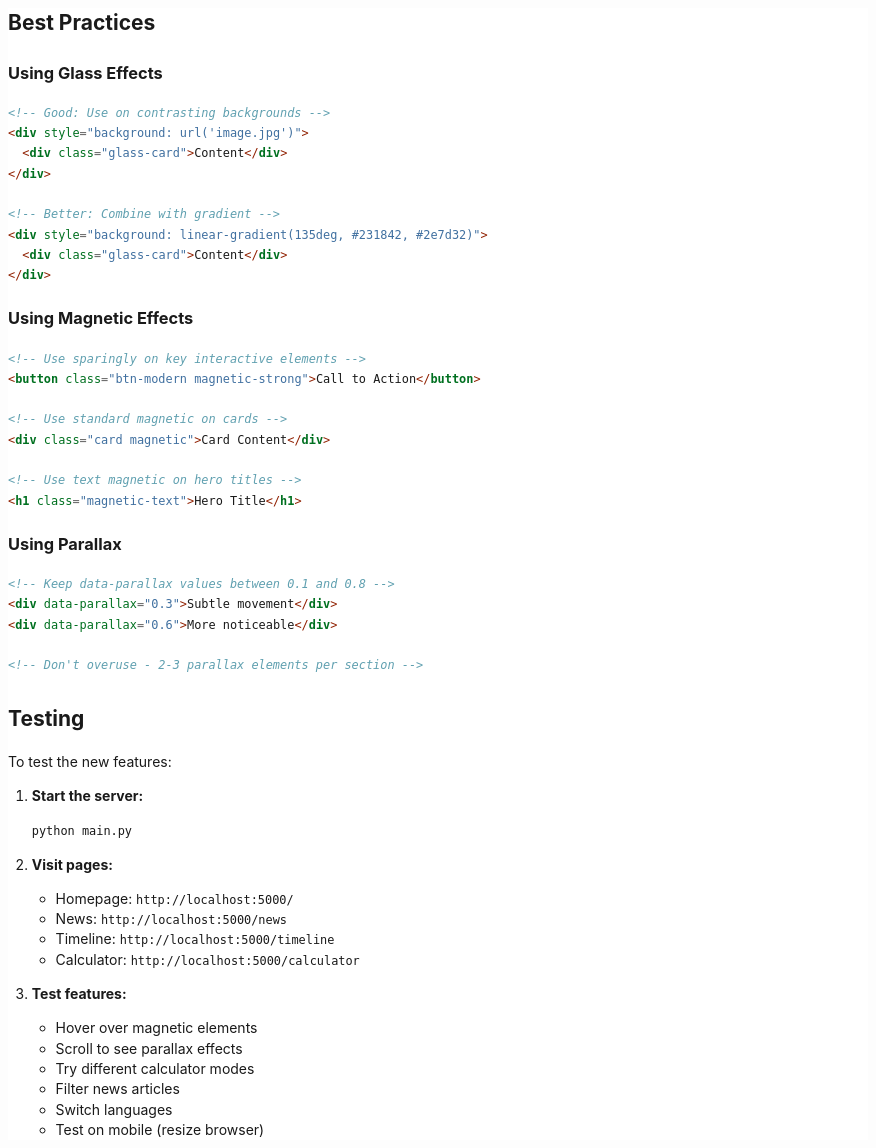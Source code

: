 ## Best Practices

### Using Glass Effects
```html
<!-- Good: Use on contrasting backgrounds -->
<div style="background: url('image.jpg')">
  <div class="glass-card">Content</div>
</div>

<!-- Better: Combine with gradient -->
<div style="background: linear-gradient(135deg, #231842, #2e7d32)">
  <div class="glass-card">Content</div>
</div>
```

### Using Magnetic Effects
```html
<!-- Use sparingly on key interactive elements -->
<button class="btn-modern magnetic-strong">Call to Action</button>

<!-- Use standard magnetic on cards -->
<div class="card magnetic">Card Content</div>

<!-- Use text magnetic on hero titles -->
<h1 class="magnetic-text">Hero Title</h1>
```

### Using Parallax
```html
<!-- Keep data-parallax values between 0.1 and 0.8 -->
<div data-parallax="0.3">Subtle movement</div>
<div data-parallax="0.6">More noticeable</div>

<!-- Don't overuse - 2-3 parallax elements per section -->
```

## Testing

To test the new features:

1. **Start the server:**
   ```bash
   python main.py
   ```

2. **Visit pages:**
   - Homepage: `http://localhost:5000/`
   - News: `http://localhost:5000/news`
   - Timeline: `http://localhost:5000/timeline`
   - Calculator: `http://localhost:5000/calculator`

3. **Test features:**
   - Hover over magnetic elements
   - Scroll to see parallax effects
   - Try different calculator modes
   - Filter news articles
   - Switch languages
   - Test on mobile (resize browser)
